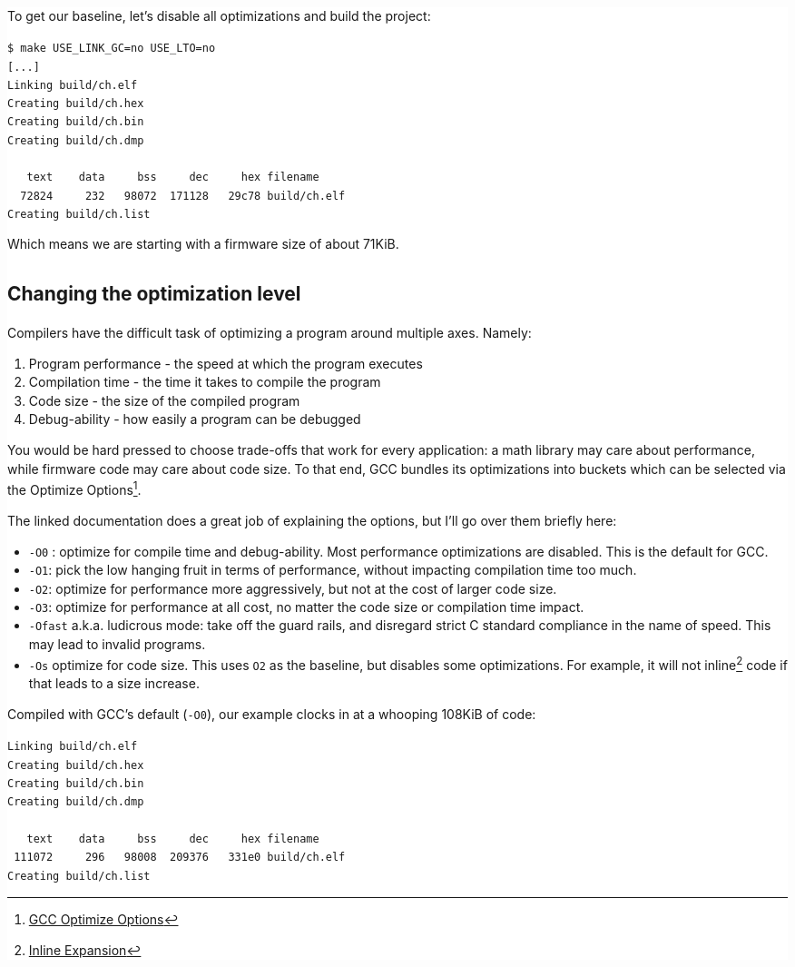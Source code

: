 To get our baseline, let’s disable all optimizations and build the project:

```
$ make USE_LINK_GC=no USE_LTO=no
[...]
Linking build/ch.elf
Creating build/ch.hex
Creating build/ch.bin
Creating build/ch.dmp

   text	   data	    bss	    dec	    hex	filename
  72824	    232	  98072	 171128	  29c78	build/ch.elf
Creating build/ch.list
```

Which means we are starting with a firmware size of about 71KiB.

## Changing the optimization level

Compilers have the difficult task of optimizing a program around multiple axes.
Namely:
1. Program performance - the speed at which the program executes
2. Compilation time - the time it takes to compile the program
3. Code size - the size of the compiled program
4. Debug-ability - how easily a program can be debugged

You would be hard pressed to choose trade-offs that work for every application: a
math library may care about performance, while firmware code may care about code
size. To that end, GCC bundles its optimizations into buckets which can be
selected via the Optimize
Options[^2].

The linked documentation does a great job of explaining the options, but I’ll go
over them briefly here:
* `-O0` : optimize for compile time and debug-ability. Most performance
  optimizations are disabled. This is the default for GCC.
* `-O1`: pick the low hanging fruit in terms of performance, without impacting
  compilation time too much.
* `-O2`: optimize for performance more aggressively, but not at the cost of
  larger code size.
* `-O3`: optimize for performance at all cost, no matter the code size or
  compilation time impact.
* `-Ofast` a.k.a. ludicrous mode: take off the guard rails, and disregard strict
  C standard compliance in the name of speed. This may lead to invalid programs.
* `-Os` optimize for code size. This uses `O2` as the baseline, but disables
  some optimizations. For example, it will not inline[^3] code if that leads to
a size increase.


Compiled with GCC’s default (`-O0`), our example clocks in at a whooping 108KiB
of code:

```
Linking build/ch.elf
Creating build/ch.hex
Creating build/ch.bin
Creating build/ch.dmp

   text	   data	    bss	    dec	    hex	filename
 111072	    296	  98008	 209376	  331e0	build/ch.elf
Creating build/ch.list
```


[^1]: [ChibiOS Website](http://chibios.org/dokuwiki/doku.php)
[^2]: [GCC Optimize Options](https://gcc.gnu.org/onlinedocs/gcc/Optimize-Options.html)
[^3]: [Inline Expansion](https://en.wikipedia.org/wiki/Inline_expansion)
[^4]: [Newlib Home](https://sourceware.org/newlib/)
[^5]: [Newlib on Github](https://github.com/littlekernel/newlib/blob/master/libgloss/arm/elf-nano.specs)
[^6]: [ARM GCC 4.7 Announcement](https://community.arm.com/developer/ip-products/system/b/embedded-blog/posts/shrink-your-mcu-code-size-with-gcc-arm-embedded-4-7)
[^7]: [Reddit comment about LTO bug](https://www.reddit.com/r/embedded/comments/ctjjg3/code_size_optimization_gcc_compiler_flags/exlal31/)
[^8]: [Launchpad: LTO Bug](https://bugs.launchpad.net/gcc-arm-embedded/+bug/1747966)